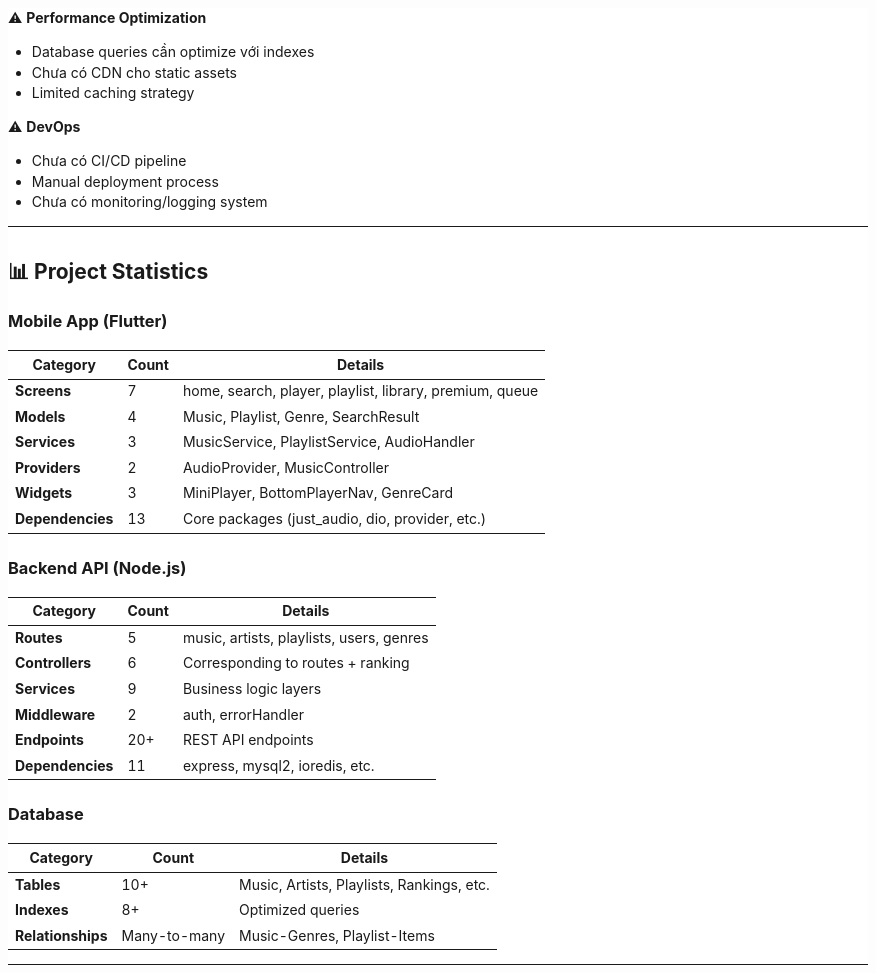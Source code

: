 ⚠️ **Performance Optimization**
- Database queries cần optimize với indexes
- Chưa có CDN cho static assets
- Limited caching strategy

⚠️ **DevOps**
- Chưa có CI/CD pipeline
- Manual deployment process
- Chưa có monitoring/logging system

---

## 📊 Project Statistics

### Mobile App (Flutter)

| Category | Count | Details |
|----------|-------|---------|
| **Screens** | 7 | home, search, player, playlist, library, premium, queue |
| **Models** | 4 | Music, Playlist, Genre, SearchResult |
| **Services** | 3 | MusicService, PlaylistService, AudioHandler |
| **Providers** | 2 | AudioProvider, MusicController |
| **Widgets** | 3 | MiniPlayer, BottomPlayerNav, GenreCard |
| **Dependencies** | 13 | Core packages (just_audio, dio, provider, etc.) |

### Backend API (Node.js)

| Category | Count | Details |
|----------|-------|---------|
| **Routes** | 5 | music, artists, playlists, users, genres |
| **Controllers** | 6 | Corresponding to routes + ranking |
| **Services** | 9 | Business logic layers |
| **Middleware** | 2 | auth, errorHandler |
| **Endpoints** | 20+ | REST API endpoints |
| **Dependencies** | 11 | express, mysql2, ioredis, etc. |

### Database

| Category | Count | Details |
|----------|-------|---------|
| **Tables** | 10+ | Music, Artists, Playlists, Rankings, etc. |
| **Indexes** | 8+ | Optimized queries |
| **Relationships** | Many-to-many | Music-Genres, Playlist-Items |

---